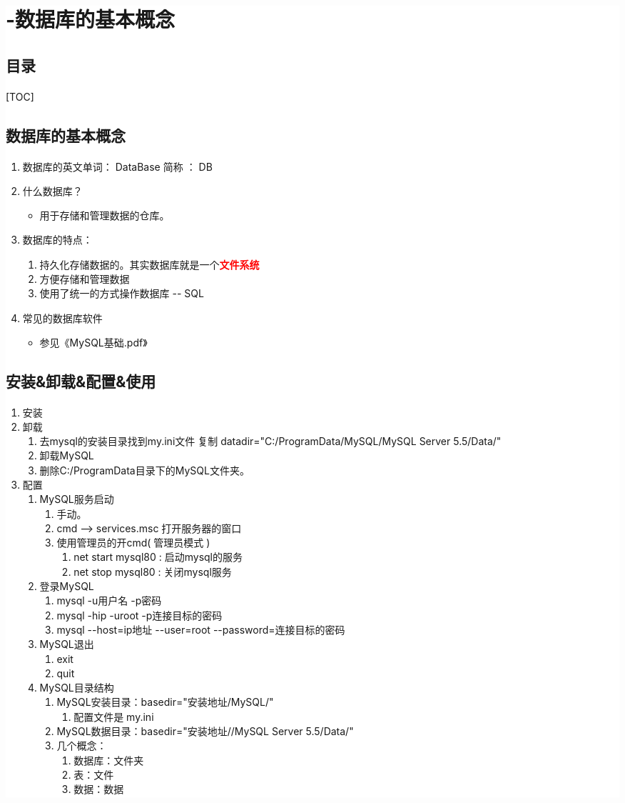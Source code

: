 # -数据库的基本概念

## 目录

[TOC]





## 数据库的基本概念

1. 数据库的英文单词： DataBase 简称 ： DB

   

2. 什么数据库？

   * 用于存储和管理数据的仓库。

     

3. 数据库的特点：

   1. 持久化存储数据的。其实数据库就是一个<b><font color='red'>文件系统</font></b>
   2. 方便存储和管理数据
   3. 使用了统一的方式操作数据库 -- SQL

   

4. 常见的数据库软件
   	* 参见《MySQL基础.pdf》



## 安装&卸载&配置&使用

1. 安装
2. 卸载
   1. 去mysql的安装目录找到my.ini文件		复制 datadir="C:/ProgramData/MySQL/MySQL Server 5.5/Data/"
   2. 卸载MySQL
   3. 删除C:/ProgramData目录下的MySQL文件夹。
3. 配置
   1. MySQL服务启动
      1. 手动。
      2. cmd --> services.msc  打开服务器的窗口
      3. 使用管理员的开cmd( 管理员模式 )
         1. net start mysql80	:	启动mysql的服务
         2. net stop mysql80   :    关闭mysql服务
   2. 登录MySQL
      1. mysql -u用户名 -p密码
      2. mysql -hip -uroot -p连接目标的密码
      3. mysql --host=ip地址 --user=root --password=连接目标的密码
   3. MySQL退出
      1. exit
      2. quit
   4. MySQL目录结构
      1. MySQL安装目录：basedir="安装地址/MySQL/"
         1. 配置文件是 my.ini
      2. MySQL数据目录：basedir="安装地址//MySQL Server 5.5/Data/"
      3. 几个概念：
         1. 数据库：文件夹
         2. 表：文件
         3. 数据：数据
